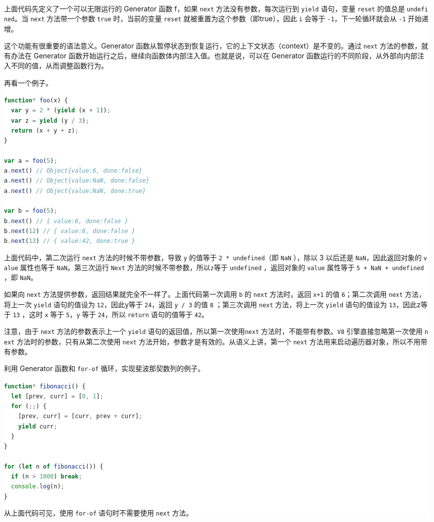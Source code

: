 
上面代码先定义了一个可以无限运行的 Generator 函数 f，如果 `next` 方法没有参数，每次运行到 `yield` 语句，变量 `reset` 的值总是 `undefined`。当 `next` 方法带一个参数 `true` 时，当前的变量 `reset` 就被重置为这个参数（即true），因此 `i` 会等于 `-1`，下一轮循环就会从 `-1` 开始递增。

这个功能有很重要的语法意义。Generator 函数从暂停状态到恢复运行，它的上下文状态（context）是不变的。通过 `next` 方法的参数，就有办法在 Generator 函数开始运行之后，继续向函数体内部注入值。也就是说，可以在 Generator 函数运行的不同阶段，从外部向内部注入不同的值，从而调整函数行为。

再看一个例子。

```javascript
function* foo(x) {
  var y = 2 * (yield (x + 1));
  var z = yield (y / 3);
  return (x + y + z);
}

var a = foo(5);
a.next() // Object{value:6, done:false}
a.next() // Object{value:NaN, done:false}
a.next() // Object{value:NaN, done:true}

var b = foo(5);
b.next() // { value:6, done:false }
b.next(12) // { value:8, done:false }
b.next(13) // { value:42, done:true }
```

上面代码中，第二次运行 `next` 方法的时候不带参数，导致 `y` 的值等于 `2 * undefined`（即 `NaN` ），除以 3 以后还是 `NaN`，因此返回对象的 `value` 属性也等于 `NaN`。第三次运行 `Next` 方法的时候不带参数，所以`z`等于 `undefined` ，返回对象的 `value` 属性等于 `5 + NaN + undefined` ，即 `NaN`。

如果向 `next` 方法提供参数，返回结果就完全不一样了。上面代码第一次调用 `b` 的 `next` 方法时，返回 `x+1` 的值 `6`；第二次调用 `next` 方法，将上一次 `yield` 语句的值设为 `12`，因此y等于 `24`，返回 `y / 3` 的值 `8` ；第三次调用 `next` 方法，将上一次 `yield` 语句的值设为 `13`，因此z等于 `13` ，这时 `x` 等于 `5`，`y` 等于 `24`，所以 `return` 语句的值等于 `42`。

注意，由于 `next` 方法的参数表示上一个 `yield` 语句的返回值，所以第一次使用`next` 方法时，不能带有参数。`V8` 引擎直接忽略第一次使用 `next` 方法时的参数，只有从第二次使用 `next` 方法开始，参数才是有效的。从语义上讲，第一个 `next` 方法用来启动遍历器对象，所以不用带有参数。

利用 Generator 函数和 `for-of` 循环，实现斐波那契数列的例子。

```javascript
function* fibonacci() {
  let [prev, curr] = [0, 1];
  for (;;) {
    [prev, curr] = [curr, prev + curr];
    yield curr;
  }
}

for (let n of fibonacci()) {
  if (n > 1000) break;
  console.log(n);
}
```

从上面代码可见，使用 `for-of` 语句时不需要使用 `next` 方法。
